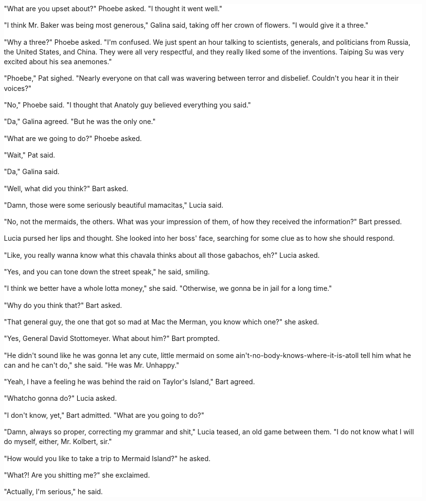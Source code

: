 "What are you upset about?" Phoebe asked. "I thought it went well."

"I think Mr. Baker was being most generous," Galina said, taking off her crown of flowers. "I would give it a three."

"Why a three?" Phoebe asked. "I'm confused. We just spent an hour talking to scientists, generals, and politicians from Russia, the United States, and China. They were all very respectful, and they really liked some of the inventions. Taiping Su was very excited about his sea anemones."

"Phoebe," Pat sighed. "Nearly everyone on that call was wavering between terror and disbelief. Couldn't you hear it in their voices?"

"No," Phoebe said. "I thought that Anatoly guy believed everything you said."

"Da," Galina agreed. "But he was the only one."

"What are we going to do?" Phoebe asked.

"Wait," Pat said.

"Da," Galina said.

"Well, what did you think?" Bart asked.

"Damn, those were some seriously beautiful mamacitas," Lucia said.

"No, not the mermaids, the others. What was your impression of them, of how they received the information?" Bart pressed.

Lucia pursed her lips and thought. She looked into her boss' face, searching for some clue as to how she should respond.

"Like, you really wanna know what this chavala thinks about all those gabachos, eh?" Lucia asked.

"Yes, and you can tone down the street speak," he said, smiling.

"I think we better have a whole lotta money," she said. "Otherwise, we gonna be in jail for a long time."

"Why do you think that?" Bart asked.

"That general guy, the one that got so mad at Mac the Merman, you know which one?" she asked.

"Yes, General David Stottomeyer. What about him?" Bart prompted.

"He didn't sound like he was gonna let any cute, little mermaid on some ain't-no-body-knows-where-it-is-atoll tell him what he can and he can't do," she said. "He was Mr. Unhappy."

"Yeah, I have a feeling he was behind the raid on Taylor's Island," Bart agreed.

"Whatcho gonna do?" Lucia asked.

"I don't know, yet," Bart admitted. "What are you going to do?"

"Damn, always so proper, correcting my grammar and shit," Lucia teased, an old game between them. "I do not know what I will do myself, either, Mr. Kolbert, sir."

"How would you like to take a trip to Mermaid Island?" he asked.

"What?! Are you shitting me?" she exclaimed.

"Actually, I'm serious," he said.
